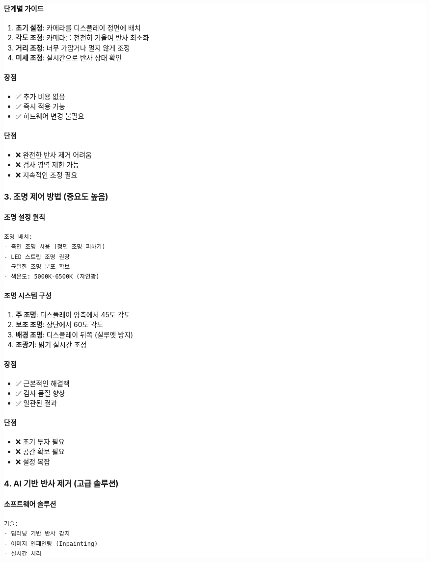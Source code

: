 #### 단계별 가이드
1. **초기 설정**: 카메라를 디스플레이 정면에 배치
2. **각도 조정**: 카메라를 천천히 기울여 반사 최소화
3. **거리 조정**: 너무 가깝거나 멀지 않게 조정
4. **미세 조정**: 실시간으로 반사 상태 확인

#### 장점
- ✅ 추가 비용 없음
- ✅ 즉시 적용 가능
- ✅ 하드웨어 변경 불필요

#### 단점
- ❌ 완전한 반사 제거 어려움
- ❌ 검사 영역 제한 가능
- ❌ 지속적인 조정 필요

### 3. **조명 제어 방법** (중요도 높음)

#### 조명 설정 원칙
```
조명 배치:
- 측면 조명 사용 (정면 조명 피하기)
- LED 스트립 조명 권장
- 균일한 조명 분포 확보
- 색온도: 5000K-6500K (자연광)
```

#### 조명 시스템 구성
1. **주 조명**: 디스플레이 양측에서 45도 각도
2. **보조 조명**: 상단에서 60도 각도
3. **배경 조명**: 디스플레이 뒤쪽 (실루엣 방지)
4. **조광기**: 밝기 실시간 조정

#### 장점
- ✅ 근본적인 해결책
- ✅ 검사 품질 향상
- ✅ 일관된 결과

#### 단점
- ❌ 초기 투자 필요
- ❌ 공간 확보 필요
- ❌ 설정 복잡

### 4. **AI 기반 반사 제거** (고급 솔루션)

#### 소프트웨어 솔루션
```
기술:
- 딥러닝 기반 반사 감지
- 이미지 인페인팅 (Inpainting)
- 실시간 처리
```
